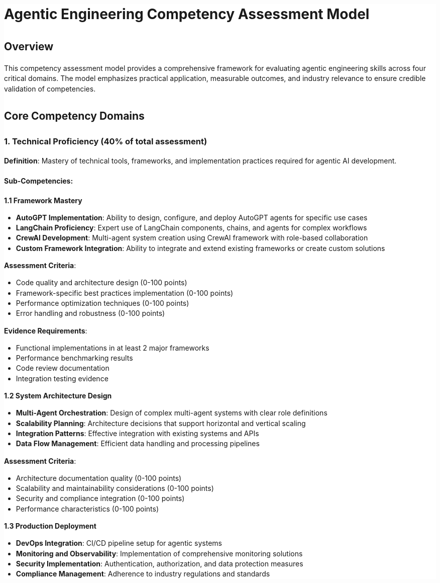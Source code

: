 # Agentic Engineering Competency Assessment Model

## Overview

This competency assessment model provides a comprehensive framework for evaluating agentic engineering skills across four critical domains. The model emphasizes practical application, measurable outcomes, and industry relevance to ensure credible validation of competencies.

## Core Competency Domains

### 1. Technical Proficiency (40% of total assessment)

**Definition**: Mastery of technical tools, frameworks, and implementation practices required for agentic AI development.

#### Sub-Competencies:

**1.1 Framework Mastery**
- **AutoGPT Implementation**: Ability to design, configure, and deploy AutoGPT agents for specific use cases
- **LangChain Proficiency**: Expert use of LangChain components, chains, and agents for complex workflows
- **CrewAI Development**: Multi-agent system creation using CrewAI framework with role-based collaboration
- **Custom Framework Integration**: Ability to integrate and extend existing frameworks or create custom solutions

**Assessment Criteria**:
- Code quality and architecture design (0-100 points)
- Framework-specific best practices implementation (0-100 points)
- Performance optimization techniques (0-100 points)
- Error handling and robustness (0-100 points)

**Evidence Requirements**:
- Functional implementations in at least 2 major frameworks
- Performance benchmarking results
- Code review documentation
- Integration testing evidence

**1.2 System Architecture Design**
- **Multi-Agent Orchestration**: Design of complex multi-agent systems with clear role definitions
- **Scalability Planning**: Architecture decisions that support horizontal and vertical scaling
- **Integration Patterns**: Effective integration with existing systems and APIs
- **Data Flow Management**: Efficient data handling and processing pipelines

**Assessment Criteria**:
- Architecture documentation quality (0-100 points)
- Scalability and maintainability considerations (0-100 points)
- Security and compliance integration (0-100 points)
- Performance characteristics (0-100 points)

**1.3 Production Deployment**
- **DevOps Integration**: CI/CD pipeline setup for agentic systems
- **Monitoring and Observability**: Implementation of comprehensive monitoring solutions
- **Security Implementation**: Authentication, authorization, and data protection measures
- **Compliance Management**: Adherence to industry regulations and standards
